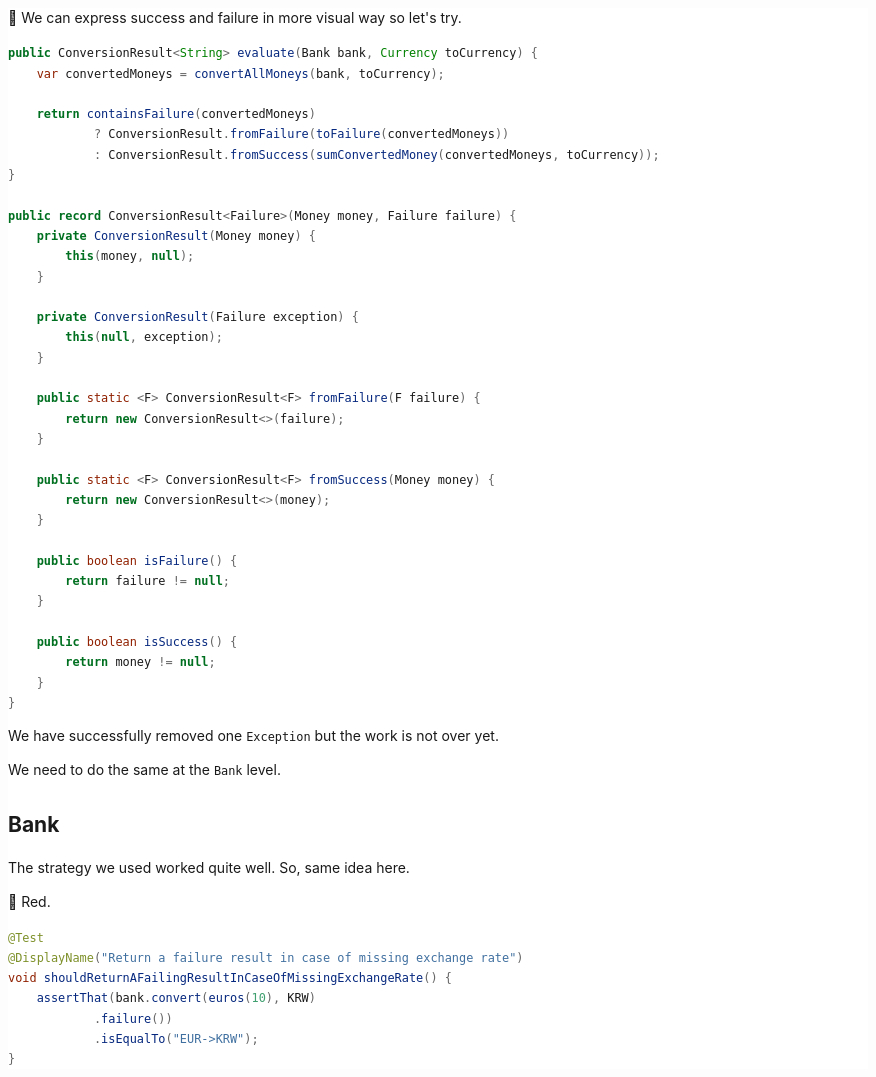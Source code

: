:large_blue_circle: We can express success and failure in more visual way so let's try.

```java
public ConversionResult<String> evaluate(Bank bank, Currency toCurrency) {
    var convertedMoneys = convertAllMoneys(bank, toCurrency);

    return containsFailure(convertedMoneys)
            ? ConversionResult.fromFailure(toFailure(convertedMoneys))
            : ConversionResult.fromSuccess(sumConvertedMoney(convertedMoneys, toCurrency));
}

public record ConversionResult<Failure>(Money money, Failure failure) {
    private ConversionResult(Money money) {
        this(money, null);
    }

    private ConversionResult(Failure exception) {
        this(null, exception);
    }

    public static <F> ConversionResult<F> fromFailure(F failure) {
        return new ConversionResult<>(failure);
    }

    public static <F> ConversionResult<F> fromSuccess(Money money) {
        return new ConversionResult<>(money);
    }

    public boolean isFailure() {
        return failure != null;
    }

    public boolean isSuccess() {
        return money != null;
    }
}
```

We have successfully removed one `Exception` but the work is not over yet. 

We need to do the same at the `Bank` level.

## Bank
The strategy we used worked quite well. So, same idea here.

:red_circle: Red.

```java
@Test
@DisplayName("Return a failure result in case of missing exchange rate")
void shouldReturnAFailingResultInCaseOfMissingExchangeRate() {
    assertThat(bank.convert(euros(10), KRW)
            .failure())
            .isEqualTo("EUR->KRW");
}
```
